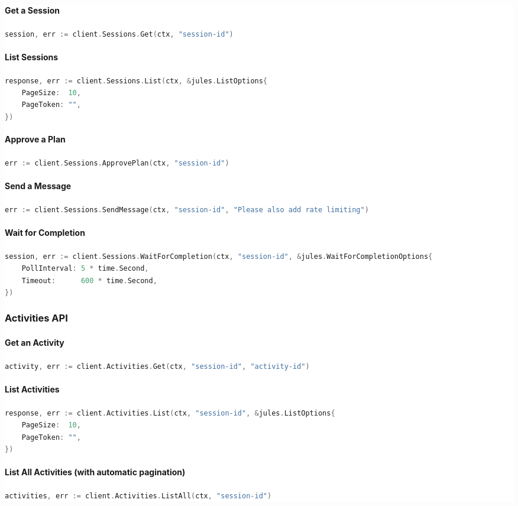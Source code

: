 #### Get a Session

```go
session, err := client.Sessions.Get(ctx, "session-id")
```

#### List Sessions

```go
response, err := client.Sessions.List(ctx, &jules.ListOptions{
    PageSize:  10,
    PageToken: "",
})
```

#### Approve a Plan

```go
err := client.Sessions.ApprovePlan(ctx, "session-id")
```

#### Send a Message

```go
err := client.Sessions.SendMessage(ctx, "session-id", "Please also add rate limiting")
```

#### Wait for Completion

```go
session, err := client.Sessions.WaitForCompletion(ctx, "session-id", &jules.WaitForCompletionOptions{
    PollInterval: 5 * time.Second,
    Timeout:      600 * time.Second,
})
```

### Activities API

#### Get an Activity

```go
activity, err := client.Activities.Get(ctx, "session-id", "activity-id")
```

#### List Activities

```go
response, err := client.Activities.List(ctx, "session-id", &jules.ListOptions{
    PageSize:  10,
    PageToken: "",
})
```

#### List All Activities (with automatic pagination)

```go
activities, err := client.Activities.ListAll(ctx, "session-id")
```
